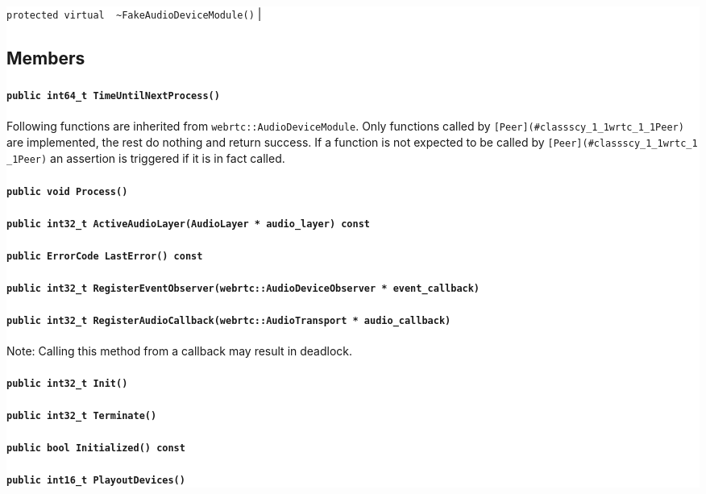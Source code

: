 `protected virtual  ~FakeAudioDeviceModule()` | 

## Members

#### `public int64_t TimeUntilNextProcess()` 



Following functions are inherited from `webrtc::AudioDeviceModule`. Only functions called by `[Peer](#classscy_1_1wrtc_1_1Peer)` are implemented, the rest do nothing and return success. If a function is not expected to be called by `[Peer](#classscy_1_1wrtc_1_1Peer)` an assertion is triggered if it is in fact called.

#### `public void Process()` 





#### `public int32_t ActiveAudioLayer(AudioLayer * audio_layer) const` 





#### `public ErrorCode LastError() const` 





#### `public int32_t RegisterEventObserver(webrtc::AudioDeviceObserver * event_callback)` 





#### `public int32_t RegisterAudioCallback(webrtc::AudioTransport * audio_callback)` 

Note: Calling this method from a callback may result in deadlock.



#### `public int32_t Init()` 





#### `public int32_t Terminate()` 





#### `public bool Initialized() const` 





#### `public int16_t PlayoutDevices()` 

